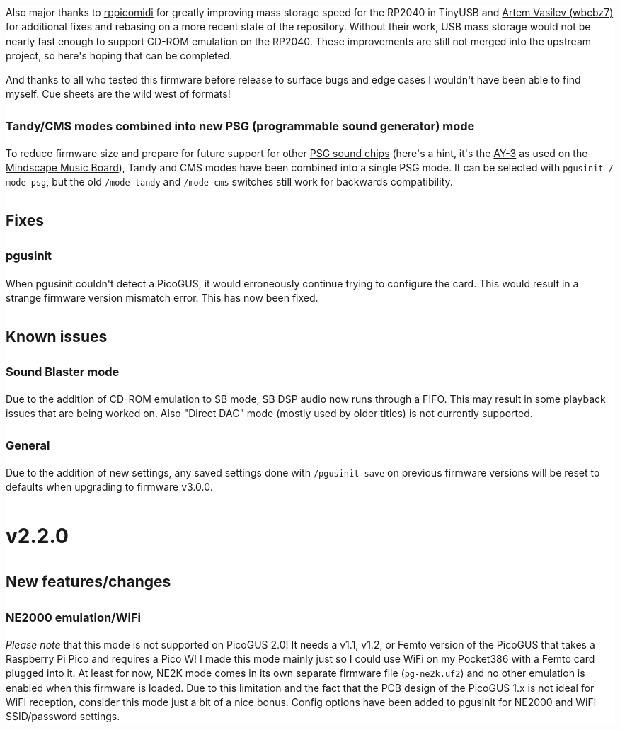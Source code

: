 Also major thanks to [rppicomidi](https://github.com/rppicomidi) for greatly improving mass storage speed for the RP2040 in TinyUSB and [Artem Vasilev (wbcbz7)](https://github.com/wbcbz7) for additional fixes and rebasing on a more recent state of the repository. Without their work, USB mass storage would not be nearly fast enough to support CD-ROM emulation on the RP2040. These improvements are still not merged into the upstream project, so here's hoping that can be completed.

And thanks to all who tested this firmware before release to surface bugs and edge cases I wouldn't have been able to find myself. Cue sheets are the wild west of formats!

### Tandy/CMS modes combined into new PSG (programmable sound generator) mode

To reduce firmware size and prepare for future support for other [PSG sound chips](https://en.wikipedia.org/wiki/Programmable_sound_generator) (here's a hint, it's the [AY-3](https://en.wikipedia.org/wiki/General_Instrument_AY-3-8910) as used on the [Mindscape Music Board](https://www.youtube.com/watch?v=Eeo4INoGyRY)), Tandy and CMS modes have been combined into a single PSG mode. It can be selected with `pgusinit /mode psg`, but the old `/mode tandy` and `/mode cms` switches still work for backwards compatibility.

## Fixes

### pgusinit

When pgusinit couldn't detect a PicoGUS, it would erroneously continue trying to configure the card. This would result in a strange firmware version mismatch error. This has now been fixed.

## Known issues

### Sound Blaster mode

Due to the addition of CD-ROM emulation to SB mode, SB DSP audio now runs through a FIFO. This may result in some playback issues that are being worked on. Also "Direct DAC" mode (mostly used by older titles) is not currently supported.

### General

Due to the addition of new settings, any saved settings done with `/pgusinit save` on previous firmware versions will be reset to defaults when upgrading to firmware v3.0.0.

# v2.2.0

## New features/changes

### NE2000 emulation/WiFi

*Please note* that this mode is not supported on PicoGUS 2.0! It needs a v1.1, v1.2, or Femto version of the PicoGUS that takes a Raspberry Pi Pico and requires a Pico W! I made this mode mainly just so I could use WiFi on my Pocket386 with a Femto card plugged into it. At least for now, NE2K mode comes in its own separate firmware file (`pg-ne2k.uf2`) and no other emulation is enabled when this firmware is loaded. Due to this limitation and the fact that the PCB design of the PicoGUS 1.x is not ideal for WiFI reception, consider this mode just a bit of a nice bonus. Config options have been added to pgusinit for NE2000 and WiFi SSID/password settings.
